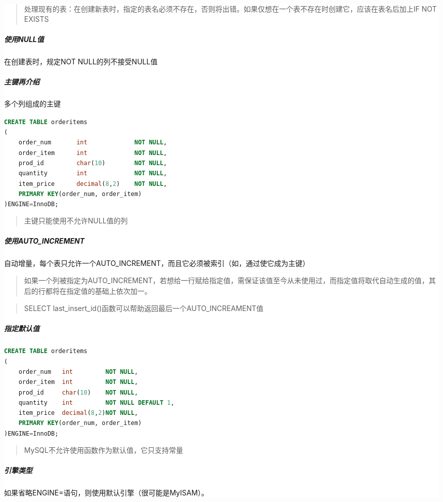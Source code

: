> 处理现有的表：在创建新表时，指定的表名必须不存在，否则将出错。如果仅想在一个表不存在时创建它，应该在表名后加上IF NOT EXISTS



#####  使用NULL值

在创建表时，规定NOT NULL的列不接受NULL值



##### 主键再介绍

多个列组成的主键

```sql
CREATE TABLE orderitems
(
	order_num		int				NOT NULL,
    order_item		int				NOT NULL,
    prod_id			char(10)		NOT NULL,
    quantity		int				NOT NULL,
    item_price		decimal(8,2)	NOT NULL,
    PRIMARY KEY(order_num, order_item)
)ENGINE=InnoDB;
```

> 主键只能使用不允许NULL值的列



##### 使用AUTO_INCREMENT

自动增量，每个表只允许一个AUTO_INCREMENT，而且它必须被索引（如，通过使它成为主键）

> 如果一个列被指定为AUTO_INCREMENT，若想给一行赋给指定值，需保证该值至今从未使用过，而指定值将取代自动生成的值，其后的行都将在指定值的基础上依次加一。

> SELECT last_insert_id()函数可以帮助返回最后一个AUTO_INCREAMENT值



##### 指定默认值

```sql
CREATE TABLE orderitems
(
	order_num	int			NOT NULL,
    order_item	int			NOT NULL,
    prod_id		char(10)	NOT NULL,
    quantity	int			NOT NULL DEFAULT 1,
    item_price	decimal(8,2)NOT NULL,
    PRIMARY KEY(order_num, order_item)
)ENGINE=InnoDB;
```

> MySQL不允许使用函数作为默认值，它只支持常量



##### 引擎类型

如果省略ENGINE=语句，则使用默认引擎（很可能是MyISAM）。
